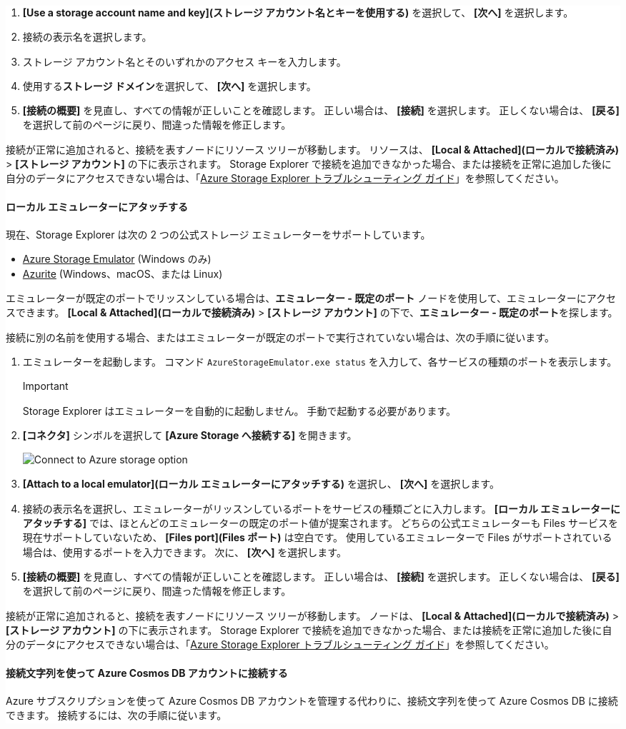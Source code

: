 1. **[Use a storage account name and key]\(ストレージ アカウント名とキーを使用する\)** を選択して、 **[次へ]** を選択します。

1. 接続の表示名を選択します。

1. ストレージ アカウント名とそのいずれかのアクセス キーを入力します。

1. 使用する**ストレージ ドメイン**を選択して、 **[次へ]** を選択します。

1. **[接続の概要]** を見直し、すべての情報が正しいことを確認します。 正しい場合は、 **[接続]** を選択します。 正しくない場合は、 **[戻る]** を選択して前のページに戻り、間違った情報を修正します。

接続が正常に追加されると、接続を表すノードにリソース ツリーが移動します。 リソースは、 **[Local & Attached]\(ローカルで接続済み\)**  >  **[ストレージ アカウント]** の下に表示されます。 Storage Explorer で接続を追加できなかった場合、または接続を正常に追加した後に自分のデータにアクセスできない場合は、「[Azure Storage Explorer トラブルシューティング ガイド](https://docs.microsoft.com/azure/storage/common/storage-explorer-troubleshooting)」を参照してください。

#### <a name="attach-to-a-local-emulator"></a>ローカル エミュレーターにアタッチする

現在、Storage Explorer は次の 2 つの公式ストレージ エミュレーターをサポートしています。

* [Azure Storage Emulator](storage/common/storage-use-emulator.md) (Windows のみ)
* [Azurite](https://github.com/azure/azurite) (Windows、macOS、または Linux)

エミュレーターが既定のポートでリッスンしている場合は、**エミュレーター - 既定のポート** ノードを使用して、エミュレーターにアクセスできます。 **[Local & Attached]\(ローカルで接続済み\)**  >  **[ストレージ アカウント]** の下で、**エミュレーター - 既定のポート**を探します。

接続に別の名前を使用する場合、またはエミュレーターが既定のポートで実行されていない場合は、次の手順に従います。

1. エミュレーターを起動します。 コマンド `AzureStorageEmulator.exe status` を入力して、各サービスの種類のポートを表示します。

   > [!IMPORTANT]
   > Storage Explorer はエミュレーターを自動的に起動しません。 手動で起動する必要があります。

1. **[コネクタ]** シンボルを選択して **[Azure Storage へ接続する]** を開きます。

    ![Connect to Azure storage option][9]

1. **[Attach to a local emulator]\(ローカル エミュレーターにアタッチする\)** を選択し、 **[次へ]** を選択します。

1. 接続の表示名を選択し、エミュレーターがリッスンしているポートをサービスの種類ごとに入力します。 **[ローカル エミュレーターにアタッチする]** では、ほとんどのエミュレーターの既定のポート値が提案されます。 どちらの公式エミュレーターも Files サービスを現在サポートしていないため、 **[Files port]\(Files ポート\)** は空白です。 使用しているエミュレーターで Files がサポートされている場合は、使用するポートを入力できます。 次に、 **[次へ]** を選択します。

1. **[接続の概要]** を見直し、すべての情報が正しいことを確認します。 正しい場合は、 **[接続]** を選択します。 正しくない場合は、 **[戻る]** を選択して前のページに戻り、間違った情報を修正します。

接続が正常に追加されると、接続を表すノードにリソース ツリーが移動します。 ノードは、 **[Local & Attached]\(ローカルで接続済み\)**  >  **[ストレージ アカウント]** の下に表示されます。 Storage Explorer で接続を追加できなかった場合、または接続を正常に追加した後に自分のデータにアクセスできない場合は、「[Azure Storage Explorer トラブルシューティング ガイド](https://docs.microsoft.com/azure/storage/common/storage-explorer-troubleshooting)」を参照してください。

#### <a name="connect-to-an-azure-cosmos-db-account-by-using-a-connection-string"></a>接続文字列を使って Azure Cosmos DB アカウントに接続する

Azure サブスクリプションを使って Azure Cosmos DB アカウントを管理する代わりに、接続文字列を使って Azure Cosmos DB に接続できます。 接続するには、次の手順に従います。


[0]: ./media/vs-azure-tools-storage-manage-with-storage-explorer/Overview.png
[1]: ./media/vs-azure-tools-storage-manage-with-storage-explorer/ManageAccounts.png
[2]: ./media/vs-azure-tools-storage-manage-with-storage-explorer/connect-to-azure-storage-azure-environment.png
[3]: ./media/vs-azure-tools-storage-manage-with-storage-explorer/account-panel-subscriptions-apply.png
[4]: ./media/vs-azure-tools-storage-manage-with-storage-explorer/SubscriptionNode.png
[5]: ./media/vs-azure-tools-storage-manage-with-storage-explorer/ConnectDialog.png
[7]: ./media/vs-azure-tools-storage-manage-with-storage-explorer/PortalAccessKeys.png
[8]: ./media/vs-azure-tools-storage-manage-with-storage-explorer/AccessKeys.png
[9]: ./media/vs-azure-tools-storage-manage-with-storage-explorer/ConnectDialog.png
[10]: ./media/vs-azure-tools-storage-manage-with-storage-explorer/ConnectDialog-AddWithKeySelected.png
[11]: ./media/vs-azure-tools-storage-manage-with-storage-explorer/ConnectDialog-NameAndKeyPage.png
[12]: ./media/vs-azure-tools-storage-manage-with-storage-explorer/AttachedWithKeyAccount.png
[13]: ./media/vs-azure-tools-storage-manage-with-storage-explorer/AttachedWithKeyAccount-Detach.png
[14]: ./media/vs-azure-tools-storage-manage-with-storage-explorer/get-shared-access-signature-for-storage-explorer.png
[15]: ./media/vs-azure-tools-storage-manage-with-storage-explorer/create-shared-access-signature-for-storage-explorer.png
[16]: ./media/vs-azure-tools-storage-manage-with-storage-explorer/ConnectDialog-WithConnStringOrSASSelected.png
[17]: ./media/vs-azure-tools-storage-manage-with-storage-explorer/ConnectDialog-ConnStringOrSASPage-1.png
[18]: ./media/vs-azure-tools-storage-manage-with-storage-explorer/AttachedWithSASAccount.png
[19]: ./media/vs-azure-tools-storage-manage-with-storage-explorer/ConnectDialog-ConnStringOrSASPage-2.png
[20]: ./media/vs-azure-tools-storage-manage-with-storage-explorer/ServiceAttachedWithSAS.png
[21]: ./media/vs-azure-tools-storage-manage-with-storage-explorer/connect-to-cosmos-db-by-connection-string.png
[22]: ./media/vs-azure-tools-storage-manage-with-storage-explorer/connection-string-for-cosmos-db.png
[23]: ./media/vs-azure-tools-storage-manage-with-storage-explorer/storage-explorer-search-for-resource.png